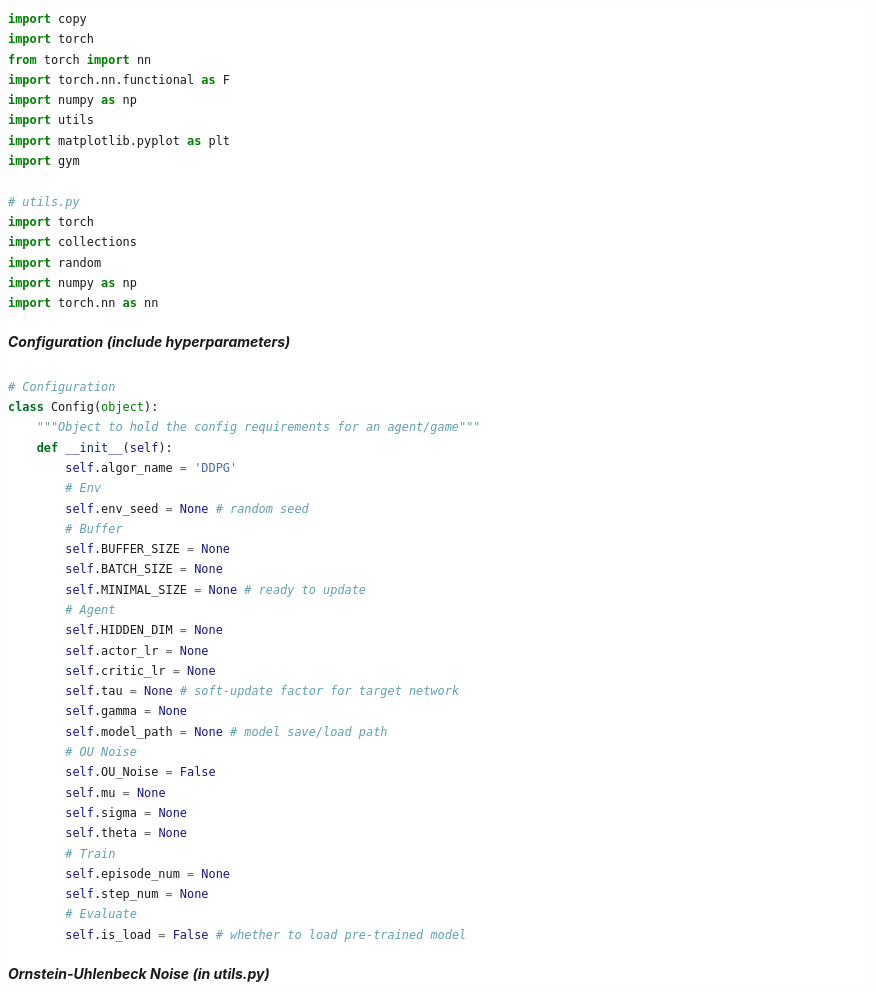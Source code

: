 ```python
import copy
import torch
from torch import nn
import torch.nn.functional as F
import numpy as np
import utils
import matplotlib.pyplot as plt
import gym

# utils.py
import torch
import collections
import random
import numpy as np
import torch.nn as nn
```



##### Configuration (include hyperparameters)

```python
# Configuration
class Config(object):
    """Object to hold the config requirements for an agent/game"""
    def __init__(self):
        self.algor_name = 'DDPG'
        # Env
        self.env_seed = None # random seed
        # Buffer
        self.BUFFER_SIZE = None
        self.BATCH_SIZE = None
        self.MINIMAL_SIZE = None # ready to update
        # Agent
        self.HIDDEN_DIM = None
        self.actor_lr = None
        self.critic_lr = None
        self.tau = None # soft-update factor for target network
        self.gamma = None
        self.model_path = None # model save/load path
        # OU Noise
        self.OU_Noise = False
        self.mu = None
        self.sigma = None
        self.theta = None
        # Train
        self.episode_num = None
        self.step_num = None
        # Evaluate
        self.is_load = False # whether to load pre-trained model
```

##### Ornstein-Uhlenbeck Noise (in utils.py)
